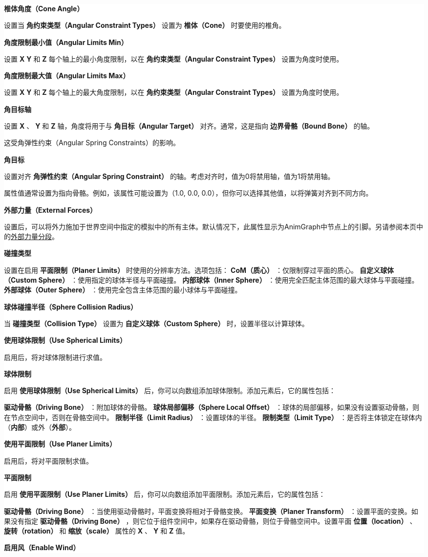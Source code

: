 **椎体角度（Cone Angle）**

设置当 **角约束类型（Angular Constraint Types）** 设置为 **椎体（Cone）** 时要使用的椎角。

**角度限制最小值（Angular Limits Min）**

设置 **X** **Y** 和 **Z** 每个轴上的最小角度限制，以在 **角约束类型（Angular Constraint Types）** 设置为角度时使用。

**角度限制最大值（Angular Limits Max）**

设置 **X** **Y** 和 **Z** 每个轴上的最大角度限制，以在 **角约束类型（Angular Constraint Types）** 设置为角度时使用。

**角目标轴**

设置 **X** 、 **Y** 和 **Z** 轴，角度将用于与 **角目标（Angular Target）** 对齐。通常，这是指向 **边界骨骼（Bound Bone）** 的轴。

这受角弹性约束（Angular Spring Constraints）的影响。

**角目标**

设置对齐 **角弹性约束（Angular Spring Constraint）** 的轴。考虑对齐时，值为0将禁用轴，值为1将禁用轴。

属性值通常设置为指向骨骼。例如，该属性可能设置为（1.0, 0.0, 0.0），但你可以选择其他值，以将弹簧对齐到不同方向。

**外部力量（External Forces）**

设置后，可以将外力施加于世界空间中指定的模拟中的所有主体。默认情况下，此属性显示为AnimGraph中节点上的引脚。另请参阅本页中的[外部力量分段](/documentation/zh-cn/unreal-engine/animation-blueprint-animdynamics-in-unreal-engine#%E5%A4%96%E9%83%A8%E5%8A%9B%E9%87%8F)。

**碰撞类型**

设置在启用 **平面限制（Planer Limits）** 时使用的分辨率方法。选项包括： **CoM（质心）** ：仅限制穿过平面的质心。 **自定义球体（Custom Sphere）** ：使用指定的球体半径与平面碰撞。 **内部球体（Inner Sphere）** ：使用完全匹配主体范围的最大球体与平面碰撞。 **外部球体（Outer Sphere）** ：使用完全包含主体范围的最小球体与平面碰撞。

**球体碰撞半径（Sphere Collision Radius）**

当 **碰撞类型（Collision Type）** 设置为 **自定义球体（Custom Sphere）** 时，设置半径以计算球体。

**使用球体限制（Use Spherical Limits）**

启用后，将对球体限制进行求值。

**球体限制**

启用 **使用球体限制（Use Spherical Limits）** 后，你可以向数组添加球体限制。添加元素后，它的属性包括：

**驱动骨骼（Driving Bone）** ：附加球体的骨骼。 **球体局部偏移（Sphere Local Offset）** ：球体的局部偏移，如果没有设置驱动骨骼，则在节点空间中，否则在骨骼空间中。 **限制半径（Limit Radius）** ：设置球体的半径。 **限制类型（Limit Type）** ：是否将主体锁定在球体内（**内部**）或外（**外部**）。

**使用平面限制（Use Planer Limits）**

启用后，将对平面限制求值。

**平面限制**

启用 **使用平面限制（Use Planer Limits）** 后，你可以向数组添加平面限制。添加元素后，它的属性包括：

**驱动骨骼（Driving Bone）** ：当使用驱动骨骼时，平面变换将相对于骨骼变换。 **平面变换（Planer Transform）** ：设置平面的变换。如果没有指定 **驱动骨骼（Driving Bone）** ，则它位于组件空间中，如果存在驱动骨骼，则位于骨骼空间中。设置平面 **位置（location）** 、 **旋转（rotation）** 和 **缩放（scale）** 属性的 **X** 、 **Y** 和 **Z** 值。

**启用风（Enable Wind）**
